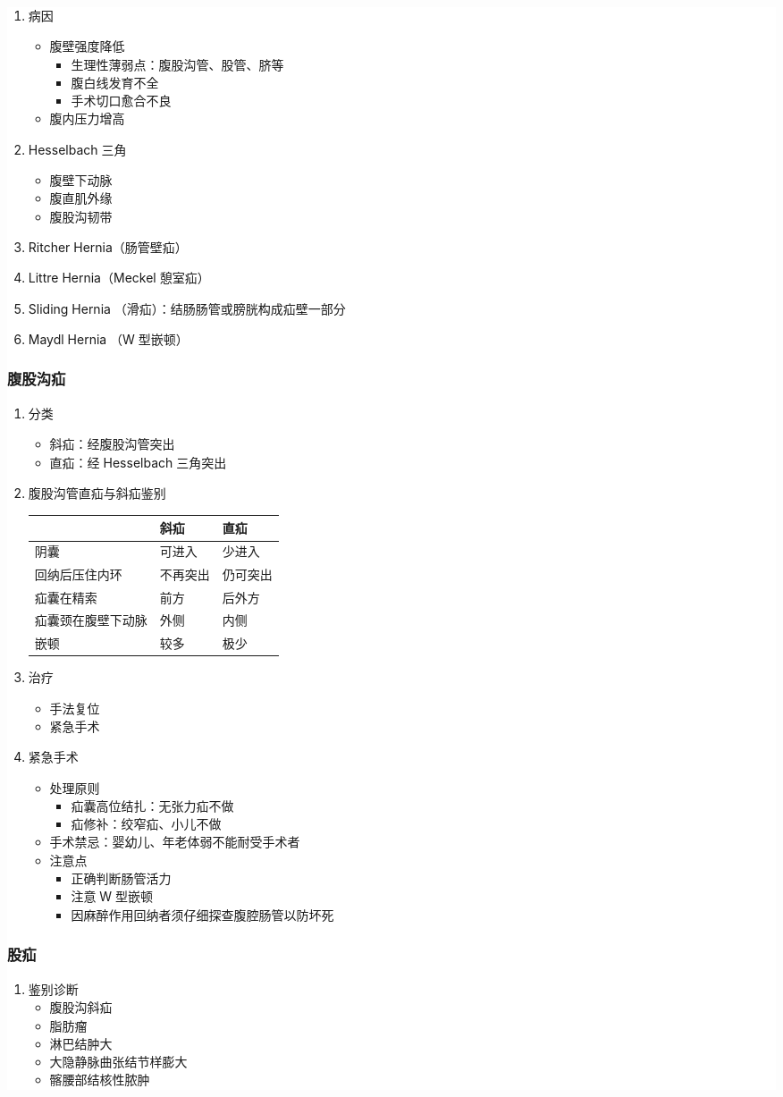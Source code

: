 1. 病因
    - 腹壁强度降低
        - 生理性薄弱点：腹股沟管、股管、脐等
        - 腹白线发育不全
        - 手术切口愈合不良
    - 腹内压力增高

1. Hesselbach 三角
    - 腹壁下动脉
    - 腹直肌外缘
    - 腹股沟韧带

1. Ritcher Hernia（肠管壁疝）
1. Littre Hernia（Meckel 憩室疝）
1. Sliding Hernia （滑疝）：结肠肠管或膀胱构成疝壁一部分
1. Maydl Hernia （W 型嵌顿）

### 腹股沟疝
1. 分类
    - 斜疝：经腹股沟管突出
    - 直疝：经 Hesselbach 三角突出

1. 腹股沟管直疝与斜疝鉴别

   |                    | 斜疝     | 直疝     |
   |--------------------|----------|----------|
   | 阴囊               | 可进入   | 少进入   |
   | 回纳后压住内环     | 不再突出 | 仍可突出 |
   | 疝囊在精索         | 前方     | 后外方   |
   | 疝囊颈在腹壁下动脉 | 外侧     | 内侧     |
   | 嵌顿               | 较多     | 极少     |

1. 治疗
    - 手法复位
    - 紧急手术

1. 紧急手术
    - 处理原则
        - 疝囊高位结扎：无张力疝不做
        - 疝修补：绞窄疝、小儿不做
    - 手术禁忌：婴幼儿、年老体弱不能耐受手术者
    - 注意点
        - 正确判断肠管活力
        - 注意 W 型嵌顿
        - 因麻醉作用回纳者须仔细探查腹腔肠管以防坏死

### 股疝
1. 鉴别诊断
    - 腹股沟斜疝
    - 脂肪瘤
    - 淋巴结肿大
    - 大隐静脉曲张结节样膨大
    - 髂腰部结核性脓肿
